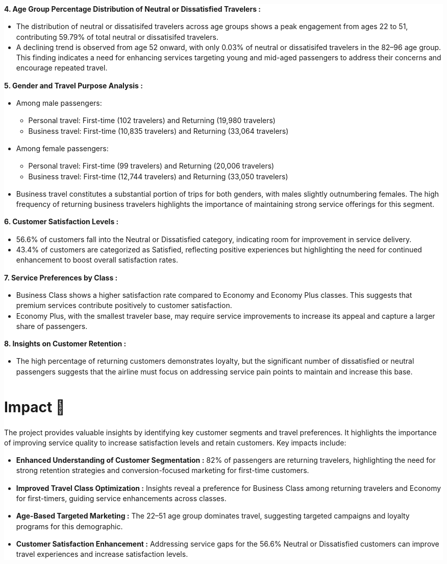 **4. Age Group Percentage Distribution of Neutral or Dissatisfied Travelers :**
- The distribution of neutral or dissatisifed travelers across age groups shows a peak engagement from ages 22 to 51, contributing 59.79% of total neutral or dissatisifed travelers.
- A declining trend is observed from age 52 onward, with only 0.03% of neutral or dissatisifed travelers in the 82–96 age group. This finding indicates a need for enhancing services targeting young and mid-aged passengers to address their concerns and encourage repeated travel.

**5. Gender and Travel Purpose Analysis :**
- Among male passengers:
  - Personal travel: First-time (102 travelers) and Returning (19,980 travelers)
  - Business travel: First-time (10,835 travelers) and Returning (33,064 travelers)

- Among female passengers:
  - Personal travel: First-time (99 travelers) and Returning (20,006 travelers)
  - Business travel: First-time (12,744 travelers) and Returning (33,050 travelers)

- Business travel constitutes a substantial portion of trips for both genders, with males slightly outnumbering females. The high frequency of returning business travelers highlights the importance of maintaining strong service offerings for this segment.

**6. Customer Satisfaction Levels :**
- 56.6% of customers fall into the Neutral or Dissatisfied category, indicating room for improvement in service delivery.
- 43.4% of customers are categorized as Satisfied, reflecting positive experiences but highlighting the need for continued enhancement to boost overall satisfaction rates.

**7. Service Preferences by Class :**
- Business Class shows a higher satisfaction rate compared to Economy and Economy Plus classes. This suggests that premium services contribute positively to customer satisfaction.
- Economy Plus, with the smallest traveler base, may require service improvements to increase its appeal and capture a larger share of passengers.

**8. Insights on Customer Retention :**
- The high percentage of returning customers demonstrates loyalty, but the significant number of dissatisfied or neutral passengers suggests that the airline must focus on addressing service pain points to maintain and increase this base.

# Impact 🌟
The project provides valuable insights by identifying key customer segments and travel preferences. It highlights the importance of improving service quality to increase satisfaction levels and retain customers. Key impacts include:
- **Enhanced Understanding of Customer Segmentation :**
82% of passengers are returning travelers, highlighting the need for strong retention strategies and conversion-focused marketing for first-time customers.

- **Improved Travel Class Optimization :**
Insights reveal a preference for Business Class among returning travelers and Economy for first-timers, guiding service enhancements across classes.

- **Age-Based Targeted Marketing :**
The 22–51 age group dominates travel, suggesting targeted campaigns and loyalty programs for this demographic.

- **Customer Satisfaction Enhancement :**
Addressing service gaps for the 56.6% Neutral or Dissatisfied customers can improve travel experiences and increase satisfaction levels.
